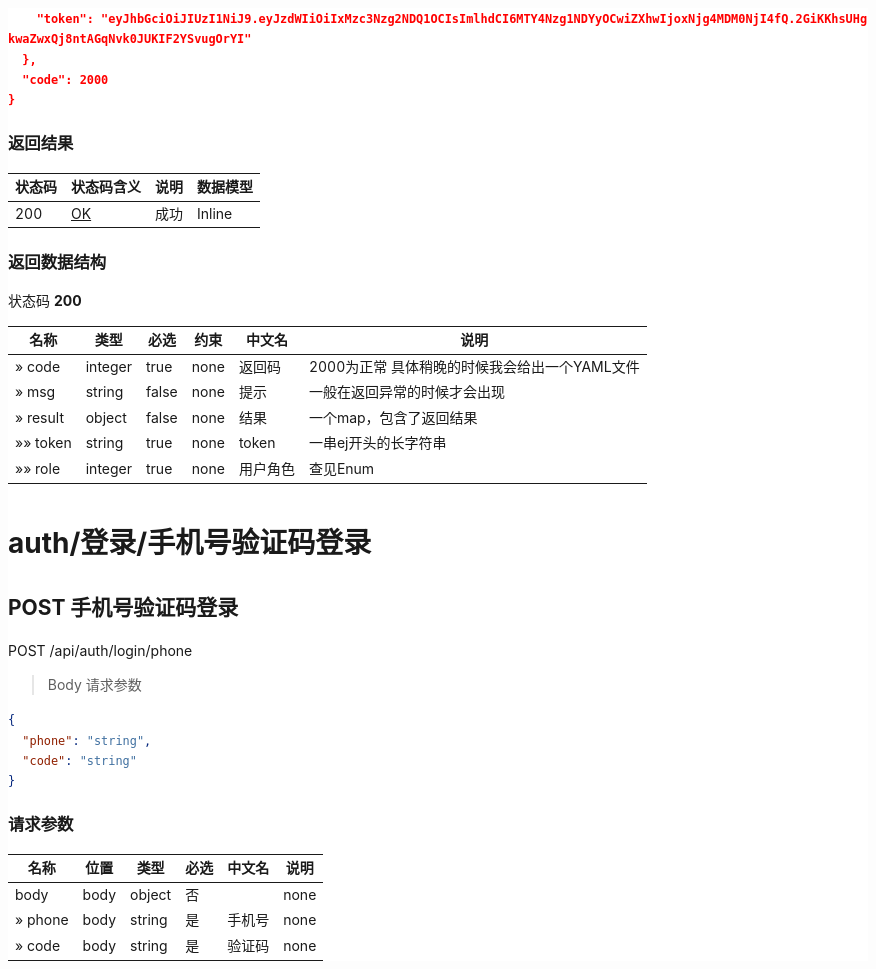 ```json
    "token": "eyJhbGciOiJIUzI1NiJ9.eyJzdWIiOiIxMzc3Nzg2NDQ1OCIsImlhdCI6MTY4Nzg1NDYyOCwiZXhwIjoxNjg4MDM0NjI4fQ.2GiKKhsUHgkwaZwxQj8ntAGqNvk0JUKIF2YSvugOrYI"
  },
  "code": 2000
}
```

### 返回结果

|状态码|状态码含义|说明|数据模型|
|---|---|---|---|
|200|[OK](https://tools.ietf.org/html/rfc7231#section-6.3.1)|成功|Inline|

### 返回数据结构

状态码 **200**

|名称|类型|必选|约束|中文名|说明|
|---|---|---|---|---|---|
|» code|integer|true|none|返回码|2000为正常 具体稍晚的时候我会给出一个YAML文件|
|» msg|string|false|none|提示|一般在返回异常的时候才会出现|
|» result|object|false|none|结果|一个map，包含了返回结果|
|»» token|string|true|none|token|一串ej开头的长字符串|
|»» role|integer|true|none|用户角色|查见Enum|

# auth/登录/手机号验证码登录

## POST 手机号验证码登录

POST /api/auth/login/phone

> Body 请求参数

```json
{
  "phone": "string",
  "code": "string"
}
```

### 请求参数

|名称|位置|类型|必选|中文名|说明|
|---|---|---|---|---|---|
|body|body|object| 否 ||none|
|» phone|body|string| 是 | 手机号|none|
|» code|body|string| 是 | 验证码|none|
